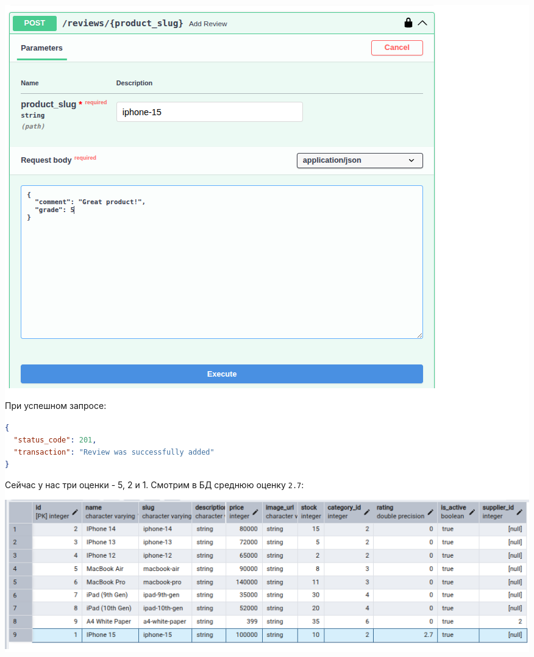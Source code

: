 ![screen79](./screens/screen79.png)

При успешном запросе: 

```json
{
  "status_code": 201,
  "transaction": "Review was successfully added"
}
```

Сейчас у нас три оценки - 5, 2 и 1. Смотрим в БД среднюю оценку `2.7`: 

![screen80](./screens/screen80.png)
